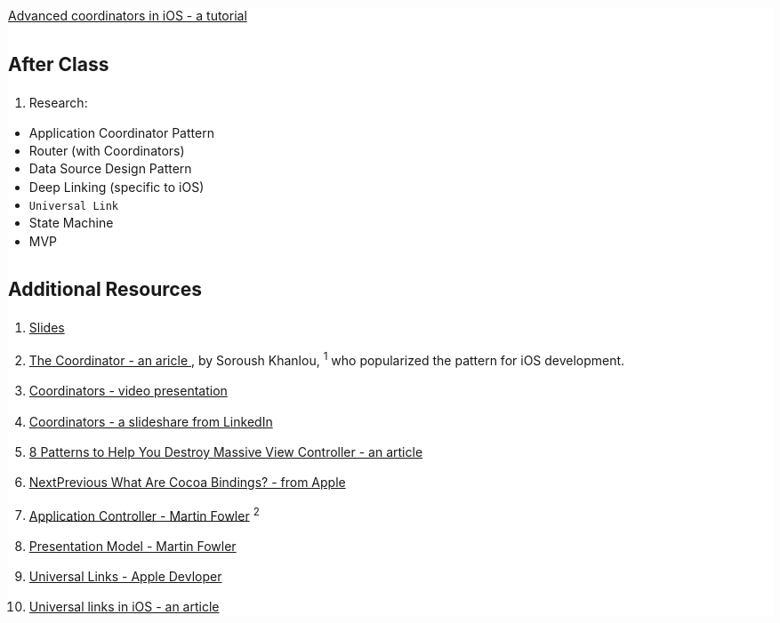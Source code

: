 [Advanced coordinators in iOS - a tutorial](https://www.hackingwithswift.com/articles/175/advanced-coordinator-pattern-tutorial-ios)



## After Class

1. Research:

- Application Coordinator Pattern
- Router (with Coordinators)
- Data Source Design Pattern
- Deep Linking (specific to iOS)
- `Universal Link`
- State Machine
- MVP



## Additional Resources

1. [Slides](https://docs.google.com/presentation/d/1Ny2GlorCMgeJdkNo7AZg3m_SH4FwBLyFnrbh9Twqk4o/edit#slide=id.g50e0c2788f_27_8)
2. [The Coordinator - an aricle ](http://khanlou.com/2015/01/the-coordinator/), by Soroush Khanlou, <sup>1</sup> who popularized the pattern for iOS development.
3. [Coordinators - video presentation](https://vimeo.com/144116310)
4. [Coordinators - a slideshare from LinkedIn](https://www.slideshare.net/secret/3jJlEE1weo0RRl)
5. [8 Patterns to Help You Destroy Massive View Controller - an article](http://khanlou.com/2014/09/8-patterns-to-help-you-destroy-massive-view-controller/)



6. [NextPrevious What Are Cocoa Bindings? - from Apple ](https://developer.apple.com/library/archive/documentation/Cocoa/Conceptual/CocoaBindings/Concepts/WhatAreBindings.html#//apple_ref/doc/uid/20002372-CJBEJBHH)
7. [Application Controller - Martin Fowler](https://martinfowler.com/eaaCatalog/applicationController.html) <sup>2</sup>
8. [Presentation Model - Martin Fowler](https://martinfowler.com/eaaDev/PresentationModel.html)
9. [Universal Links - Apple Devloper](https://developer.apple.com/ios/universal-links/)
10. [Universal links in iOS - an article](https://medium.com/@abhimuralidharan/universal-links-in-ios-79c4ee038272)




